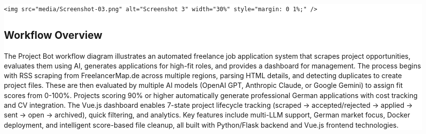     <img src="media/Screenshot-03.png" alt="Screenshot 3" width="30%" style="margin: 0 1%;" />
  </a>
</p>

## Workflow Overview

The Project Bot workflow diagram illustrates an automated freelance job application system that scrapes project opportunities, evaluates them using AI, generates applications for high-fit roles, and provides a dashboard for management. The process begins with RSS scraping from FreelancerMap.de across multiple regions, parsing HTML details, and detecting duplicates to create project files. These are then evaluated by multiple AI models (OpenAI GPT, Anthropic Claude, or Google Gemini) to assign fit scores from 0-100%. Projects scoring 90% or higher automatically generate professional German applications with cost tracking and CV integration. The Vue.js dashboard enables 7-state project lifecycle tracking (scraped → accepted/rejected → applied → sent → open → archived), quick filtering, and analytics. Key features include multi-LLM support, German market focus, Docker deployment, and intelligent score-based file cleanup, all built with Python/Flask backend and Vue.js frontend technologies.
